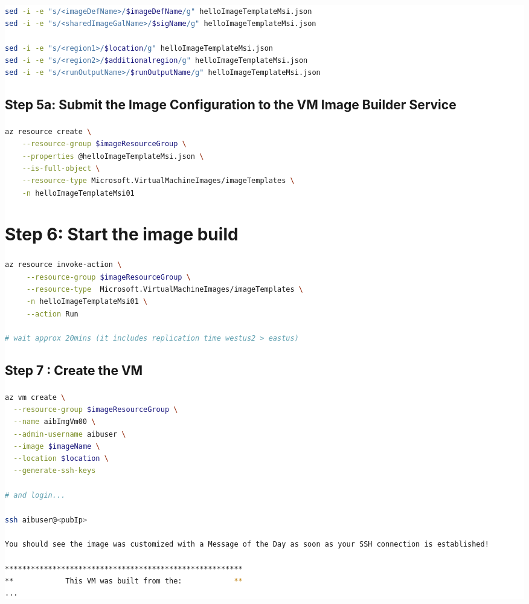 ```bash
sed -i -e "s/<imageDefName>/$imageDefName/g" helloImageTemplateMsi.json
sed -i -e "s/<sharedImageGalName>/$sigName/g" helloImageTemplateMsi.json

sed -i -e "s/<region1>/$location/g" helloImageTemplateMsi.json
sed -i -e "s/<region2>/$additionalregion/g" helloImageTemplateMsi.json
sed -i -e "s/<runOutputName>/$runOutputName/g" helloImageTemplateMsi.json

```

## Step 5a: Submit the Image Configuration to the VM Image Builder Service

```bash
az resource create \
    --resource-group $imageResourceGroup \
    --properties @helloImageTemplateMsi.json \
    --is-full-object \
    --resource-type Microsoft.VirtualMachineImages/imageTemplates \
    -n helloImageTemplateMsi01
```

# Step 6: Start the image build
```bash
az resource invoke-action \
     --resource-group $imageResourceGroup \
     --resource-type  Microsoft.VirtualMachineImages/imageTemplates \
     -n helloImageTemplateMsi01 \
     --action Run 

# wait approx 20mins (it includes replication time westus2 > eastus)
```


## Step 7 : Create the VM

```bash
az vm create \
  --resource-group $imageResourceGroup \
  --name aibImgVm00 \
  --admin-username aibuser \
  --image $imageName \
  --location $location \
  --generate-ssh-keys

# and login...

ssh aibuser@<pubIp>

You should see the image was customized with a Message of the Day as soon as your SSH connection is established!

*******************************************************
**            This VM was built from the:            **
...

```
